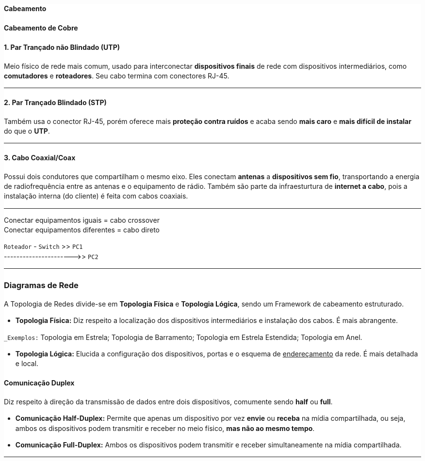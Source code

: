 #### Cabeamento
#### Cabeamento de Cobre
#### **1. Par Trançado não Blindado (UTP)**
Meio físico de rede mais comum, usado para interconectar **dispositivos finais** de rede com dispositivos intermediários, como **comutadores** e **roteadores**. Seu cabo termina com conectores RJ-45.

---

#### **2. Par Trançado Blindado (STP)**
Também usa o conector RJ-45, porém oferece mais **proteção contra ruídos** e acaba sendo **mais caro** e **mais difícil de instalar** do que o **UTP**.

---

#### **3. Cabo Coaxial/Coax**
Possui dois condutores que compartilham o mesmo eixo. Eles conectam **antenas** a **dispositivos sem fio**, transportando a energia de radiofrequência entre as antenas e o equipamento de rádio. Também são parte da infraesturtura de **internet a cabo**, pois a instalação interna (do cliente) é feita com cabos coaxiais.

---

Conectar equipamentos iguais = cabo crossover  
Conectar equipamentos diferentes = cabo direto

`Roteador` - `Switch` >> `PC1`  
---------------------->> `PC2`

---

### Diagramas de Rede
A Topologia de Redes divide-se em **Topologia Física** e **Topologia Lógica**, sendo um Framework de cabeamento estruturado.

* **Topologia Física:** Diz respeito a localização dos dispositivos intermediários e instalação dos cabos. É mais abrangente.

`_Exemplos:` Topologia em Estrela; Topologia de Barramento; Topologia em Estrela Estendida; Topologia em Anel.

* **Topologia Lógica:** Elucida a configuração dos dispositivos, portas e o esquema de [endereçamento](#endereçamento) da rede. É mais detalhada e local.

#### **Comunicação Duplex**
Diz respeito à direção da transmissão de dados entre dois dispositivos, comumente sendo **half** ou **full**.

* **Comunicação Half-Duplex:** Permite que apenas um dispositivo por vez **envie** ou **receba** na mídia compartilhada, ou seja, ambos os dispositivos podem transmitir e receber no meio físico, **mas não ao mesmo tempo**.

* **Comunicação Full-Duplex:** Ambos os dispositivos podem transmitir e receber simultaneamente na mídia compartilhada.

---